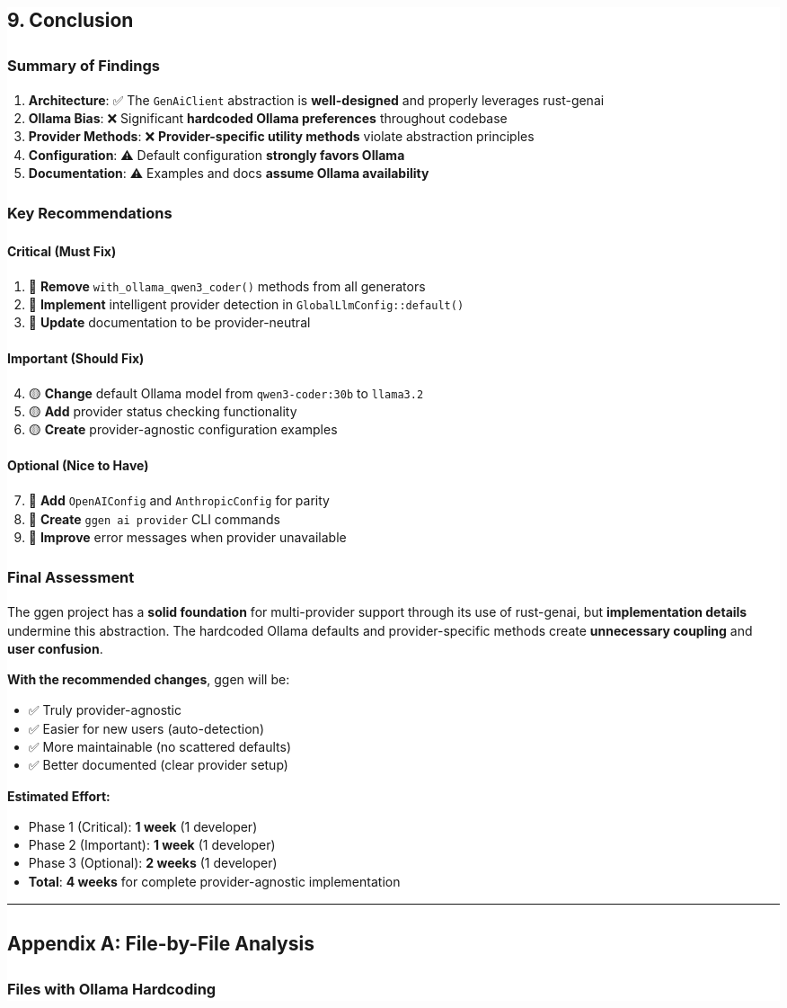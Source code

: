 
## 9. Conclusion

### Summary of Findings

1. **Architecture**: ✅ The `GenAiClient` abstraction is **well-designed** and properly leverages rust-genai
2. **Ollama Bias**: ❌ Significant **hardcoded Ollama preferences** throughout codebase
3. **Provider Methods**: ❌ **Provider-specific utility methods** violate abstraction principles
4. **Configuration**: ⚠️ Default configuration **strongly favors Ollama**
5. **Documentation**: ⚠️ Examples and docs **assume Ollama availability**

### Key Recommendations

#### Critical (Must Fix)
1. 🔴 **Remove** `with_ollama_qwen3_coder()` methods from all generators
2. 🔴 **Implement** intelligent provider detection in `GlobalLlmConfig::default()`
3. 🔴 **Update** documentation to be provider-neutral

#### Important (Should Fix)
4. 🟡 **Change** default Ollama model from `qwen3-coder:30b` to `llama3.2`
5. 🟡 **Add** provider status checking functionality
6. 🟡 **Create** provider-agnostic configuration examples

#### Optional (Nice to Have)
7. 🔵 **Add** `OpenAIConfig` and `AnthropicConfig` for parity
8. 🔵 **Create** `ggen ai provider` CLI commands
9. 🔵 **Improve** error messages when provider unavailable

### Final Assessment

The ggen project has a **solid foundation** for multi-provider support through its use of rust-genai, but **implementation details** undermine this abstraction. The hardcoded Ollama defaults and provider-specific methods create **unnecessary coupling** and **user confusion**.

**With the recommended changes**, ggen will be:
- ✅ Truly provider-agnostic
- ✅ Easier for new users (auto-detection)
- ✅ More maintainable (no scattered defaults)
- ✅ Better documented (clear provider setup)

**Estimated Effort:**
- Phase 1 (Critical): **1 week** (1 developer)
- Phase 2 (Important): **1 week** (1 developer)
- Phase 3 (Optional): **2 weeks** (1 developer)
- **Total**: **4 weeks** for complete provider-agnostic implementation

---

## Appendix A: File-by-File Analysis

### Files with Ollama Hardcoding
